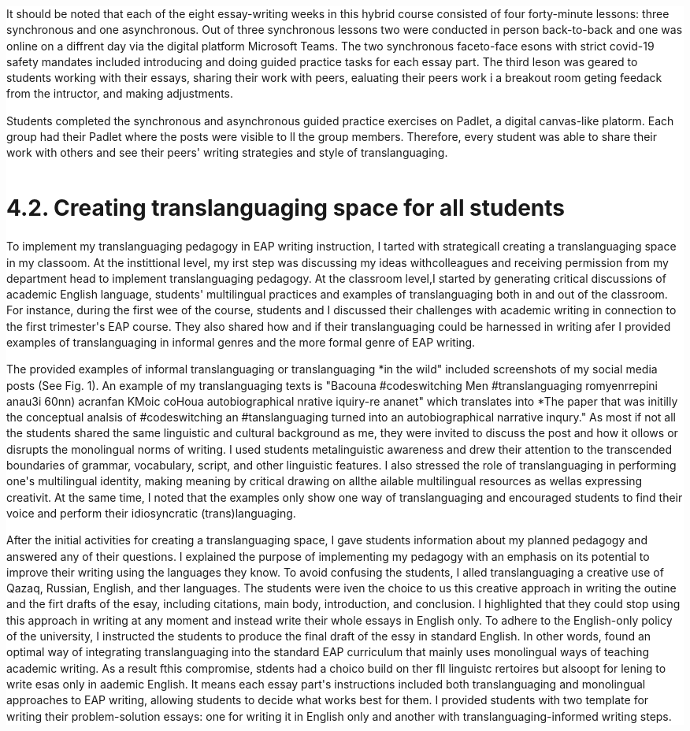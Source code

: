 It should be noted that each of the eight essay-writing weeks in this hybrid course consisted of four forty-minute lessons: three synchronous and one asynchronous. Out of three synchronous lessons two were conducted in person back-to-back and one was online on a diffrent day via the digital platform Microsoft Teams. The two synchronous faceto-face esons with strict covid-19 safety mandates included introducing and doing guided practice tasks for each essay part. The third leson was geared to students working with their essays, sharing their work with peers, ealuating their peers work i a breakout room geting feedack from the intructor, and making adjustments.

Students completed the synchronous and asynchronous guided practice exercises on Padlet, a digital canvas-like platorm. Each group had their Padlet where the posts were visible to ll the group members. Therefore, every student was able to share their work with others and see their peers' writing strategies and style of translanguaging.

# 4.2. Creating translanguaging space for all students

To implement my translanguaging pedagogy in EAP writing instruction, I tarted with strategicall creating a translanguaging space in my classoom. At the instittional level, my irst step was discussing my ideas withcolleagues and receiving permission from my department head to implement translanguaging pedagogy. At the classroom level,I started by generating critical discussions of academic English language, students' multilingual practices and examples of translanguaging both in and out of the classroom. For instance, during the first wee of the course, students and I discussed their challenges with academic writing in connection to the first trimester's EAP course. They also shared how and if their translanguaging could be harnessed in writing afer I provided examples of translanguaging in informal genres and the more formal genre of EAP writing.

The provided examples of informal translanguaging or translanguaging \*in the wild" included screenshots of my social media posts (See Fig. 1). An example of my translanguaging texts is "Bacouna #codeswitching Men #translanguaging romyenrrepini anau3i 60nn) acranfan KMoic coHoua autobiographical nrative iquiry-re ananet" which translates into \*The paper that was initilly the conceptual analsis of #codeswitching an #tanslanguaging turned into an autobiographical narrative inqury." As most if not all the students shared the same linguistic and cultural background as me, they were invited to discuss the post and how it ollows or disrupts the monolingual norms of writing. I used students metalinguistic awareness and drew their attention to the transcended boundaries of grammar, vocabulary, script, and other linguistic features. I also stressed the role of translanguaging in performing one's multilingual identity, making meaning by critical drawing on allthe ailable multilingual resources as wellas expressing creativit. At the same time, I noted that the examples only show one way of translanguaging and encouraged students to find their voice and perform their idiosyncratic (trans)languaging.

After the initial activities for creating a translanguaging space, I gave students information about my planned pedagogy and answered any of their questions. I explained the purpose of implementing my pedagogy with an emphasis on its potential to improve their writing using the languages they know. To avoid confusing the students, I alled translanguaging a creative use of Qazaq, Russian, English, and ther languages. The students were iven the choice to us this creative approach in writing the outine and the firt drafts of the esay, including citations, main body, introduction, and conclusion. I highlighted that they could stop using this approach in writing at any moment and instead write their whole essays in English only. To adhere to the English-only policy of the university, I instructed the students to produce the final draft of the essy in standard English. In other words, found an optimal way of integrating translanguaging into the standard EAP curriculum that mainly uses monolingual ways of teaching academic writing. As a result fthis compromise, stdents had a choico build on ther fll linguistc rertoires but alsoopt for lening to write esas only in aademic English. It means each essay part's instructions included both translanguaging and monolingual approaches to EAP writing, allowing students to decide what works best for them. I provided students with two template for writing their problem-solution essays: one for writing it in English only and another with translanguaging-informed writing steps.
